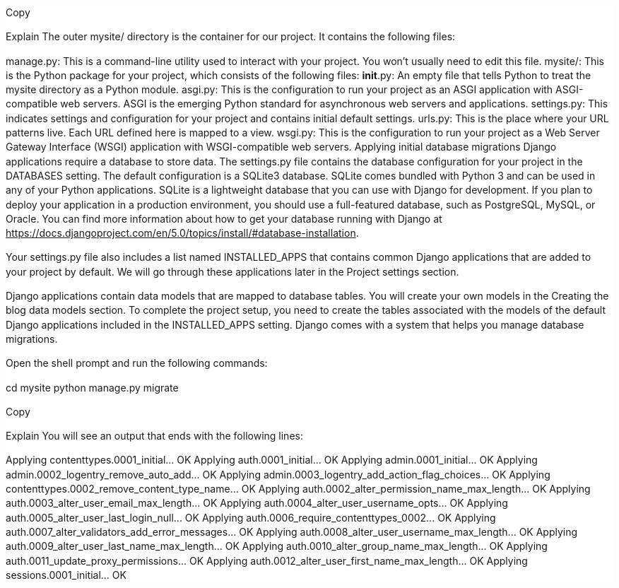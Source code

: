 Copy

Explain
The outer mysite/ directory is the container for our project. It contains the following files:

manage.py: This is a command-line utility used to interact with your project. You won’t usually need to edit this file.
mysite/: This is the Python package for your project, which consists of the following files:
__init__.py: An empty file that tells Python to treat the mysite directory as a Python module.
asgi.py: This is the configuration to run your project as an ASGI application with ASGI-compatible web servers. ASGI is the emerging Python standard for asynchronous web servers and applications.
settings.py: This indicates settings and configuration for your project and contains initial default settings.
urls.py: This is the place where your URL patterns live. Each URL defined here is mapped to a view.
wsgi.py: This is the configuration to run your project as a Web Server Gateway Interface (WSGI) application with WSGI-compatible web servers.
Applying initial database migrations
Django applications require a database to store data. The settings.py file contains the database configuration for your project in the DATABASES setting. The default configuration is a SQLite3 database. SQLite comes bundled with Python 3 and can be used in any of your Python applications. SQLite is a lightweight database that you can use with Django for development. If you plan to deploy your application in a production environment, you should use a full-featured database, such as PostgreSQL, MySQL, or Oracle. You can find more information about how to get your database running with Django at https://docs.djangoproject.com/en/5.0/topics/install/#database-installation.

Your settings.py file also includes a list named INSTALLED_APPS that contains common Django applications that are added to your project by default. We will go through these applications later in the Project settings section.

Django applications contain data models that are mapped to database tables. You will create your own models in the Creating the blog data models section. To complete the project setup, you need to create the tables associated with the models of the default Django applications included in the INSTALLED_APPS setting. Django comes with a system that helps you manage database migrations.

Open the shell prompt and run the following commands:

cd mysite
python manage.py migrate

Copy

Explain
You will see an output that ends with the following lines:

Applying contenttypes.0001_initial... OK
Applying auth.0001_initial... OK
Applying admin.0001_initial... OK
Applying admin.0002_logentry_remove_auto_add... OK
Applying admin.0003_logentry_add_action_flag_choices... OK
Applying contenttypes.0002_remove_content_type_name... OK
Applying auth.0002_alter_permission_name_max_length... OK
Applying auth.0003_alter_user_email_max_length... OK
Applying auth.0004_alter_user_username_opts... OK
Applying auth.0005_alter_user_last_login_null... OK
Applying auth.0006_require_contenttypes_0002... OK
Applying auth.0007_alter_validators_add_error_messages... OK
Applying auth.0008_alter_user_username_max_length... OK
Applying auth.0009_alter_user_last_name_max_length... OK
Applying auth.0010_alter_group_name_max_length... OK
Applying auth.0011_update_proxy_permissions... OK
Applying auth.0012_alter_user_first_name_max_length... OK
Applying sessions.0001_initial... OK
